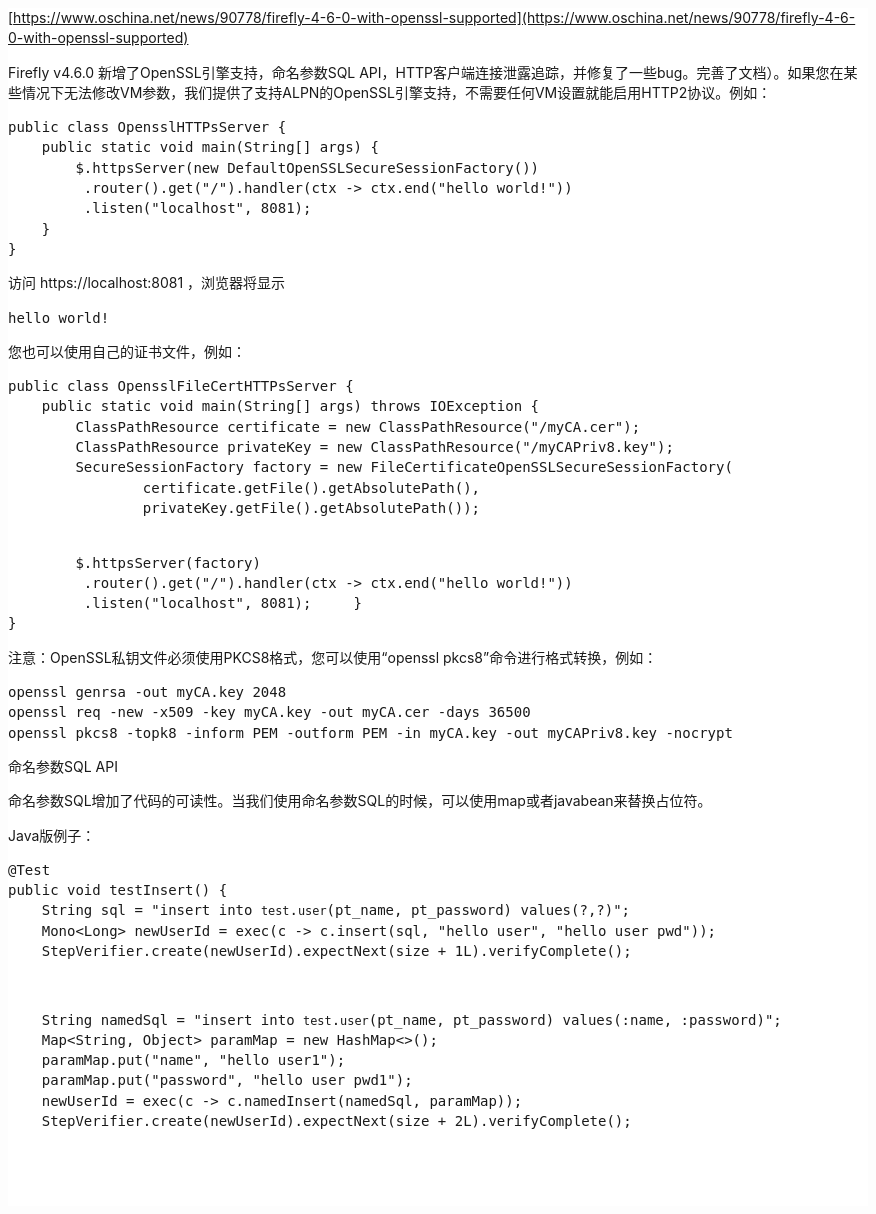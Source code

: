 [https://www.oschina.net/news/90778/firefly-4-6-0-with-openssl-supported](https://www.oschina.net/news/90778/firefly-4-6-0-with-openssl-supported)
<p>Firefly v4.6.0 新增了OpenSSL引擎支持，命名参数SQL API，HTTP客户端连接泄露追踪，并修复了一些bug。完善了文档）。如果您在某些情况下无法修改VM参数，我们提供了支持ALPN的OpenSSL引擎支持，不需要任何VM设置就能启用HTTP2协议。例如：<br/></p><pre class="brush:java;toolbar: true; auto-links: false;">public&nbsp;class&nbsp;OpensslHTTPsServer&nbsp;{
&nbsp;&nbsp;&nbsp;&nbsp;public&nbsp;static&nbsp;void&nbsp;main(String[]&nbsp;args)&nbsp;{
&nbsp;&nbsp;&nbsp;&nbsp;&nbsp;&nbsp;&nbsp;&nbsp;$.httpsServer(new&nbsp;DefaultOpenSSLSecureSessionFactory())
&nbsp;&nbsp;&nbsp;&nbsp;&nbsp;&nbsp;&nbsp;&nbsp;&nbsp;.router().get(&quot;/&quot;).handler(ctx&nbsp;-&gt;&nbsp;ctx.end(&quot;hello&nbsp;world!&quot;))
&nbsp;&nbsp;&nbsp;&nbsp;&nbsp;&nbsp;&nbsp;&nbsp;&nbsp;.listen(&quot;localhost&quot;,&nbsp;8081);
&nbsp;&nbsp;&nbsp;&nbsp;}
}</pre><p>访问&nbsp;https://localhost:8081 ，浏览器将显示<br/></p><pre>hello&nbsp;world!</pre><p>您也可以使用自己的证书文件，例如：<br/></p><pre class="brush:java;toolbar: true; auto-links: false;">public&nbsp;class&nbsp;OpensslFileCertHTTPsServer&nbsp;{
&nbsp;&nbsp;&nbsp;&nbsp;public&nbsp;static&nbsp;void&nbsp;main(String[]&nbsp;args)&nbsp;throws&nbsp;IOException&nbsp;{
&nbsp;&nbsp;&nbsp;&nbsp;&nbsp;&nbsp;&nbsp;&nbsp;ClassPathResource&nbsp;certificate&nbsp;=&nbsp;new&nbsp;ClassPathResource(&quot;/myCA.cer&quot;);
&nbsp;&nbsp;&nbsp;&nbsp;&nbsp;&nbsp;&nbsp;&nbsp;ClassPathResource&nbsp;privateKey&nbsp;=&nbsp;new&nbsp;ClassPathResource(&quot;/myCAPriv8.key&quot;);
&nbsp;&nbsp;&nbsp;&nbsp;&nbsp;&nbsp;&nbsp;&nbsp;SecureSessionFactory&nbsp;factory&nbsp;=&nbsp;new&nbsp;FileCertificateOpenSSLSecureSessionFactory(
&nbsp;&nbsp;&nbsp;&nbsp;&nbsp;&nbsp;&nbsp;&nbsp;&nbsp;&nbsp;&nbsp;&nbsp;&nbsp;&nbsp;&nbsp;&nbsp;certificate.getFile().getAbsolutePath(),
&nbsp;&nbsp;&nbsp;&nbsp;&nbsp;&nbsp;&nbsp;&nbsp;&nbsp;&nbsp;&nbsp;&nbsp;&nbsp;&nbsp;&nbsp;&nbsp;privateKey.getFile().getAbsolutePath());

&nbsp;&nbsp;&nbsp;&nbsp;&nbsp;&nbsp;&nbsp;&nbsp;$.httpsServer(factory)
&nbsp;&nbsp;&nbsp;&nbsp;&nbsp;&nbsp;&nbsp;&nbsp;&nbsp;.router().get(&quot;/&quot;).handler(ctx&nbsp;-&gt;&nbsp;ctx.end(&quot;hello&nbsp;world!&quot;))
&nbsp;&nbsp;&nbsp;&nbsp;&nbsp;&nbsp;&nbsp;&nbsp;&nbsp;.listen(&quot;localhost&quot;,&nbsp;8081);
&nbsp;&nbsp;&nbsp;&nbsp;}
}</pre><p>注意：OpenSSL私钥文件必须使用PKCS8格式，您可以使用“openssl pkcs8”命令进行格式转换，例如：<br/></p><pre>openssl&nbsp;genrsa&nbsp;-out&nbsp;myCA.key&nbsp;2048
openssl&nbsp;req&nbsp;-new&nbsp;-x509&nbsp;-key&nbsp;myCA.key&nbsp;-out&nbsp;myCA.cer&nbsp;-days&nbsp;36500
openssl&nbsp;pkcs8&nbsp;-topk8&nbsp;-inform&nbsp;PEM&nbsp;-outform&nbsp;PEM&nbsp;-in&nbsp;myCA.key&nbsp;-out&nbsp;myCAPriv8.key&nbsp;-nocrypt</pre><p>命名参数SQL API</p><p>命名参数SQL增加了代码的可读性。当我们使用命名参数SQL的时候，可以使用map或者javabean来替换占位符。</p><p>Java版例子：</p><pre class="brush:java;toolbar: true; auto-links: false;">@Test
public&nbsp;void&nbsp;testInsert()&nbsp;{
&nbsp;&nbsp;&nbsp;&nbsp;String&nbsp;sql&nbsp;=&nbsp;&quot;insert&nbsp;into&nbsp;`test`.`user`(pt_name,&nbsp;pt_password)&nbsp;values(?,?)&quot;;
&nbsp;&nbsp;&nbsp;&nbsp;Mono&lt;Long&gt;&nbsp;newUserId&nbsp;=&nbsp;exec(c&nbsp;-&gt;&nbsp;c.insert(sql,&nbsp;&quot;hello&nbsp;user&quot;,&nbsp;&quot;hello&nbsp;user&nbsp;pwd&quot;));
&nbsp;&nbsp;&nbsp;&nbsp;StepVerifier.create(newUserId).expectNext(size&nbsp;+&nbsp;1L).verifyComplete();

&nbsp;&nbsp;&nbsp;&nbsp;String&nbsp;namedSql&nbsp;=&nbsp;&quot;insert&nbsp;into&nbsp;`test`.`user`(pt_name,&nbsp;pt_password)&nbsp;values(:name,&nbsp;:password)&quot;;
&nbsp;&nbsp;&nbsp;&nbsp;Map&lt;String,&nbsp;Object&gt;&nbsp;paramMap&nbsp;=&nbsp;new&nbsp;HashMap&lt;&gt;();
&nbsp;&nbsp;&nbsp;&nbsp;paramMap.put(&quot;name&quot;,&nbsp;&quot;hello&nbsp;user1&quot;);
&nbsp;&nbsp;&nbsp;&nbsp;paramMap.put(&quot;password&quot;,&nbsp;&quot;hello&nbsp;user&nbsp;pwd1&quot;);
&nbsp;&nbsp;&nbsp;&nbsp;newUserId&nbsp;=&nbsp;exec(c&nbsp;-&gt;&nbsp;c.namedInsert(namedSql,&nbsp;paramMap));
&nbsp;&nbsp;&nbsp;&nbsp;StepVerifier.create(newUserId).expectNext(size&nbsp;+&nbsp;2L).verifyComplete();
